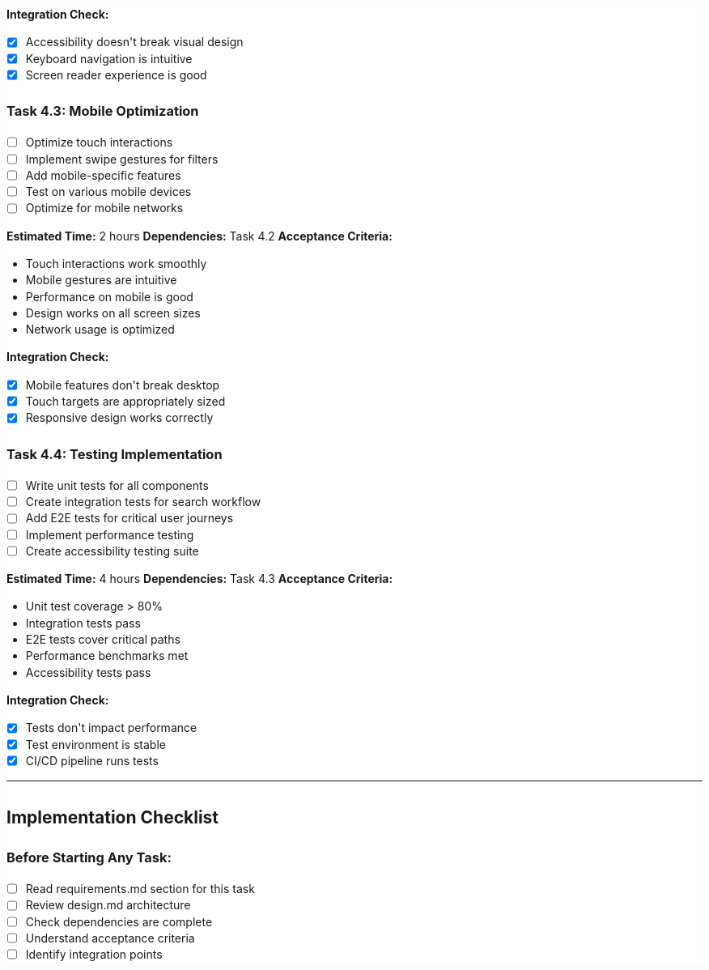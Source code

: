 **Integration Check:**
- [x] Accessibility doesn't break visual design
- [x] Keyboard navigation is intuitive
- [x] Screen reader experience is good

### Task 4.3: Mobile Optimization
- [ ] Optimize touch interactions
- [ ] Implement swipe gestures for filters
- [ ] Add mobile-specific features
- [ ] Test on various mobile devices
- [ ] Optimize for mobile networks

**Estimated Time:** 2 hours
**Dependencies:** Task 4.2
**Acceptance Criteria:**
- Touch interactions work smoothly
- Mobile gestures are intuitive
- Performance on mobile is good
- Design works on all screen sizes
- Network usage is optimized

**Integration Check:**
- [x] Mobile features don't break desktop
- [x] Touch targets are appropriately sized
- [x] Responsive design works correctly

### Task 4.4: Testing Implementation
- [ ] Write unit tests for all components
- [ ] Create integration tests for search workflow
- [ ] Add E2E tests for critical user journeys
- [ ] Implement performance testing
- [ ] Create accessibility testing suite

**Estimated Time:** 4 hours
**Dependencies:** Task 4.3
**Acceptance Criteria:**
- Unit test coverage > 80%
- Integration tests pass
- E2E tests cover critical paths
- Performance benchmarks met
- Accessibility tests pass

**Integration Check:**
- [x] Tests don't impact performance
- [x] Test environment is stable
- [x] CI/CD pipeline runs tests

---

## Implementation Checklist

### Before Starting Any Task:
- [ ] Read requirements.md section for this task
- [ ] Review design.md architecture
- [ ] Check dependencies are complete
- [ ] Understand acceptance criteria
- [ ] Identify integration points
